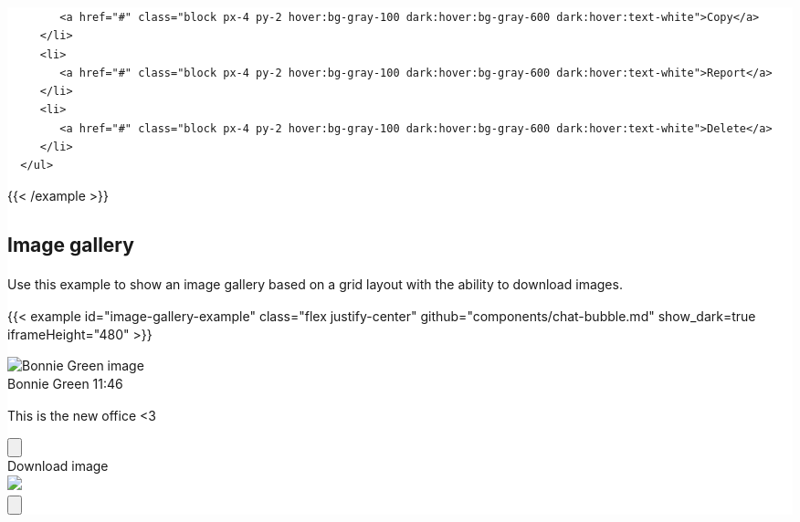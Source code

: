             <a href="#" class="block px-4 py-2 hover:bg-gray-100 dark:hover:bg-gray-600 dark:hover:text-white">Copy</a>
         </li>
         <li>
            <a href="#" class="block px-4 py-2 hover:bg-gray-100 dark:hover:bg-gray-600 dark:hover:text-white">Report</a>
         </li>
         <li>
            <a href="#" class="block px-4 py-2 hover:bg-gray-100 dark:hover:bg-gray-600 dark:hover:text-white">Delete</a>
         </li>
      </ul>
   </div>
</div>
{{< /example >}}

## Image gallery

Use this example to show an image gallery based on a grid layout with the ability to download images.

{{< example id="image-gallery-example" class="flex justify-center" github="components/chat-bubble.md" show_dark=true iframeHeight="480" >}}
<div class="flex items-start gap-2.5">
   <img class="w-8 h-8 rounded-full" src="/docs/images/people/profile-picture-3.jpg" alt="Bonnie Green image">
   <div class="flex flex-col gap-1">
      <div class="flex flex-col w-full max-w-[326px] leading-1.5 p-4 border-gray-200 bg-gray-100 rounded-e-xl rounded-es-xl dark:bg-gray-700">
         <div class="flex items-center space-x-2 rtl:space-x-reverse mb-2">
            <span class="text-sm font-semibold text-gray-900 dark:text-white">Bonnie Green</span>
            <span class="text-sm font-normal text-gray-500 dark:text-gray-400">11:46</span>
         </div>
         <p class="text-sm font-normal text-gray-900 dark:text-white">This is the new office <3</p>
         <div class="grid gap-4 grid-cols-2 my-2.5">
            <div class="group relative">
                <div class="absolute w-full h-full bg-gray-900/50 opacity-0 group-hover:opacity-100 transition-opacity duration-300 rounded-lg flex items-center justify-center">
                    <button data-tooltip-target="download-image-1" class="inline-flex items-center justify-center rounded-full h-8 w-8 bg-white/30 hover:bg-white/50 focus:ring-4 focus:outline-none dark:text-white focus:ring-gray-50">
                        <svg class="w-4 h-4 text-white" aria-hidden="true" xmlns="http://www.w3.org/2000/svg" fill="none" viewBox="0 0 16 18">
                            <path stroke="currentColor" stroke-linecap="round" stroke-linejoin="round" stroke-width="2" d="M8 1v11m0 0 4-4m-4 4L4 8m11 4v3a2 2 0 0 1-2 2H3a2 2 0 0 1-2-2v-3"/>
                        </svg>
                    </button>
                    <div id="download-image-1" role="tooltip" class="absolute z-10 invisible inline-block px-3 py-2 text-sm font-medium text-white transition-opacity duration-300 bg-gray-900 rounded-lg shadow-sm opacity-0 tooltip dark:bg-gray-700">
                        Download image
                        <div class="tooltip-arrow" data-popper-arrow></div>
                    </div>
                </div>
                <img src="/docs/images/blog/image-1.jpg" class="rounded-lg" />
            </div>
            <div class="group relative">
                <div class="absolute w-full h-full bg-gray-900/50 opacity-0 group-hover:opacity-100 transition-opacity duration-300 rounded-lg flex items-center justify-center">
                    <button data-tooltip-target="download-image-2" class="inline-flex items-center justify-center rounded-full h-8 w-8 bg-white/30 hover:bg-white/50 focus:ring-4 focus:outline-none dark:text-white focus:ring-gray-50">
                        <svg class="w-4 h-4 text-white" aria-hidden="true" xmlns="http://www.w3.org/2000/svg" fill="none" viewBox="0 0 16 18">